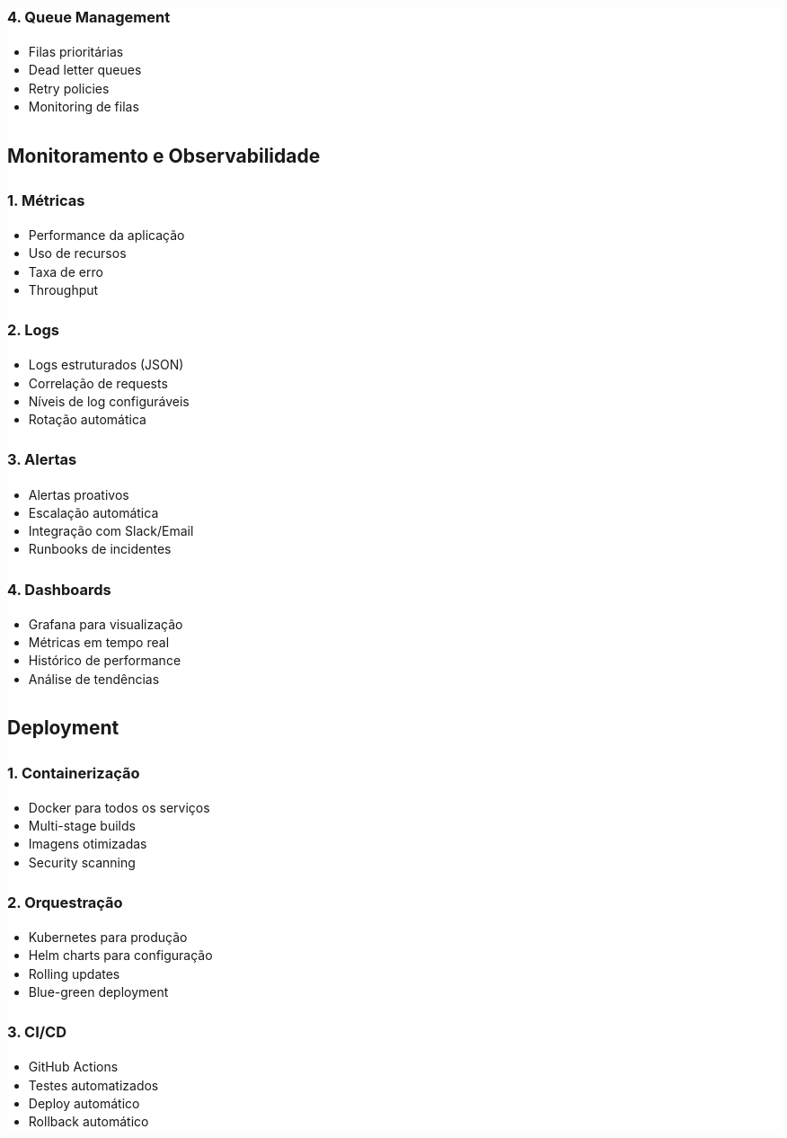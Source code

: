 ### 4. Queue Management
- Filas prioritárias
- Dead letter queues
- Retry policies
- Monitoring de filas

## Monitoramento e Observabilidade

### 1. Métricas
- Performance da aplicação
- Uso de recursos
- Taxa de erro
- Throughput

### 2. Logs
- Logs estruturados (JSON)
- Correlação de requests
- Níveis de log configuráveis
- Rotação automática

### 3. Alertas
- Alertas proativos
- Escalação automática
- Integração com Slack/Email
- Runbooks de incidentes

### 4. Dashboards
- Grafana para visualização
- Métricas em tempo real
- Histórico de performance
- Análise de tendências

## Deployment

### 1. Containerização
- Docker para todos os serviços
- Multi-stage builds
- Imagens otimizadas
- Security scanning

### 2. Orquestração
- Kubernetes para produção
- Helm charts para configuração
- Rolling updates
- Blue-green deployment

### 3. CI/CD
- GitHub Actions
- Testes automatizados
- Deploy automático
- Rollback automático

